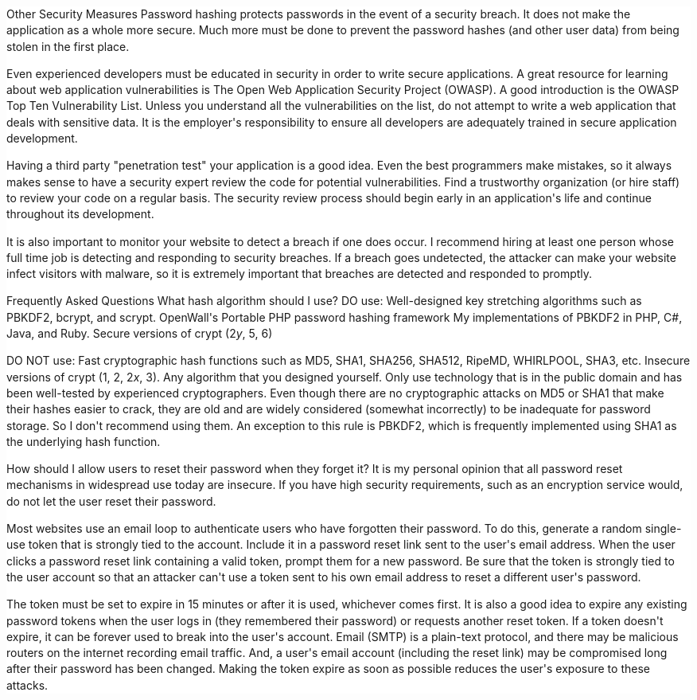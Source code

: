Other Security Measures
Password hashing protects passwords in the event of a security breach. It does not make the application as a whole more secure. Much more must be done to prevent the password hashes (and other user data) from being stolen in the first place.

Even experienced developers must be educated in security in order to write secure applications. A great resource for learning about web application vulnerabilities is The Open Web Application Security Project (OWASP). A good introduction is the OWASP Top Ten Vulnerability List. Unless you understand all the vulnerabilities on the list, do not attempt to write a web application that deals with sensitive data. It is the employer's responsibility to ensure all developers are adequately trained in secure application development.

Having a third party "penetration test" your application is a good idea. Even the best programmers make mistakes, so it always makes sense to have a security expert review the code for potential vulnerabilities. Find a trustworthy organization (or hire staff) to review your code on a regular basis. The security review process should begin early in an application's life and continue throughout its development.

It is also important to monitor your website to detect a breach if one does occur. I recommend hiring at least one person whose full time job is detecting and responding to security breaches. If a breach goes undetected, the attacker can make your website infect visitors with malware, so it is extremely important that breaches are detected and responded to promptly.

Frequently Asked Questions
What hash algorithm should I use?
DO use:
Well-designed key stretching algorithms such as PBKDF2, bcrypt, and scrypt.
OpenWall's Portable PHP password hashing framework
My implementations of PBKDF2 in PHP, C#, Java, and Ruby.
Secure versions of crypt ($2y$, $5$, $6$)

DO NOT use:
Fast cryptographic hash functions such as MD5, SHA1, SHA256, SHA512, RipeMD, WHIRLPOOL, SHA3, etc.
Insecure versions of crypt ($1$, $2$, $2x$, $3$).
Any algorithm that you designed yourself. Only use technology that is in the public domain and has been well-tested by experienced cryptographers.
Even though there are no cryptographic attacks on MD5 or SHA1 that make their hashes easier to crack, they are old and are widely considered (somewhat incorrectly) to be inadequate for password storage. So I don't recommend using them. An exception to this rule is PBKDF2, which is frequently implemented using SHA1 as the underlying hash function.

How should I allow users to reset their password when they forget it?
It is my personal opinion that all password reset mechanisms in widespread use today are insecure. If you have high security requirements, such as an encryption service would, do not let the user reset their password.

Most websites use an email loop to authenticate users who have forgotten their password. To do this, generate a random single-use token that is strongly tied to the account. Include it in a password reset link sent to the user's email address. When the user clicks a password reset link containing a valid token, prompt them for a new password. Be sure that the token is strongly tied to the user account so that an attacker can't use a token sent to his own email address to reset a different user's password.

The token must be set to expire in 15 minutes or after it is used, whichever comes first. It is also a good idea to expire any existing password tokens when the user logs in (they remembered their password) or requests another reset token. If a token doesn't expire, it can be forever used to break into the user's account. Email (SMTP) is a plain-text protocol, and there may be malicious routers on the internet recording email traffic. And, a user's email account (including the reset link) may be compromised long after their password has been changed. Making the token expire as soon as possible reduces the user's exposure to these attacks.
